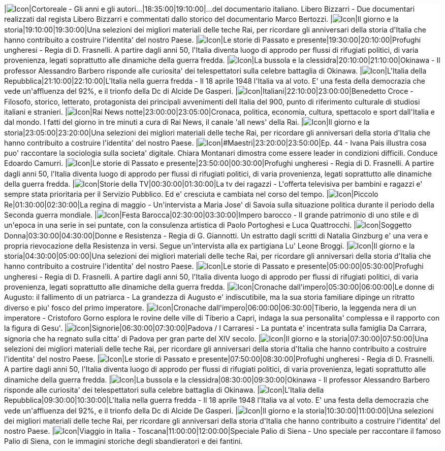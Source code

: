 |![Icon]()|Cortoreale - Gli anni e gli autori...|18:35:00|19:10:00|...del documentario italiano. Libero Bizzarri - Due documentari realizzati dal regista Libero Bizzarri e commentati dallo storico del documentario Marco Bertozzi.
|![Icon]()|Il giorno e la storia|19:10:00|19:30:00|Una selezioni dei migliori materiali delle teche Rai, per ricordare gli anniversari della storia d&#039;Italia che hanno contribuito a costruire l&#039;identita&#039; del nostro Paese.
|![Icon]()|Le storie di Passato e presente|19:30:00|20:10:00|Profughi ungheresi - Regia di D. Frasnelli. A partire dagli anni 50, l&#039;Italia diventa luogo di approdo per flussi di rifugiati politici, di varia provenienza, legati soprattutto alle dinamiche della guerra fredda.
|![Icon]()|La bussola e la clessidra|20:10:00|21:10:00|Okinawa - Il professor Alessandro Barbero risponde alle curiosita&#039; dei telespettatori sulla celebre battaglia di Okinawa.
|![Icon]()|L&#039;Italia della Repubblica|21:10:00|22:10:00|L&#039;Italia nella guerra fredda - Il 18 aprile 1948 l&#039;Italia va al voto. E&#039; una festa della democrazia che vede un&#039;affluenza del 92%, e il trionfo della Dc di Alcide De Gasperi.
|![Icon]()|Italiani|22:10:00|23:00:00|Benedetto Croce - Filosofo, storico, letterato, protagonista dei principali avvenimenti dell Italia del 900, punto di riferimento culturale di studiosi italiani e stranieri.
|![Icon]()|Rai News notte|23:00:00|23:05:00|Cronaca, politica, economia, cultura, spettacolo e sport dall&#039;Italia e dal mondo. I fatti del giorno in tre minuti a cura di Rai News, il canale &#039;all news&#039; della Rai.
|![Icon]()|Il giorno e la storia|23:05:00|23:20:00|Una selezioni dei migliori materiali delle teche Rai, per ricordare gli anniversari della storia d&#039;Italia che hanno contribuito a costruire l&#039;identita&#039; del nostro Paese.
|![Icon]()|#Maestri|23:20:00|23:50:00|Ep. 44 - Ivana Pais illustra cosa puo&#039; raccontare la sociologia sulla societa&#039; digitale. Chiara Montanari dimostra come essere leader in condizioni difficili. Conduce Edoardo Camurri.
|![Icon]()|Le storie di Passato e presente|23:50:00|00:30:00|Profughi ungheresi - Regia di D. Frasnelli. A partire dagli anni 50, l&#039;Italia diventa luogo di approdo per flussi di rifugiati politici, di varia provenienza, legati soprattutto alle dinamiche della guerra fredda.
|![Icon]()|Storie della TV|00:30:00|01:30:00|La tv dei ragazzi - L&#039;offerta televisiva per bambini e ragazzi e&#039; sempre stata prioritaria per il Servizio Pubblico. Ed e&#039; cresciuta e cambiata nel corso del tempo.
|![Icon]()|Piccolo Re|01:30:00|02:30:00|La regina di maggio - Un&#039;intervista a Maria Jose&#039; di Savoia sulla situazione politica durante il periodo della Seconda guerra mondiale.
|![Icon]()|Festa Barocca|02:30:00|03:30:00|Impero barocco - Il grande patrimonio di uno stile e di un&#039;epoca in una serie in sei puntate, con la consulenza artistica di Paolo Portoghesi e Luca Quattrocchi.
|![Icon]()|Soggetto Donna|03:30:00|04:30:00|Donne e Resistenza - Regia di G. Giannotti. Un estratto dagli scritti di Natalia Ginzburg e&#039; una vera e propria rievocazione della Resistenza in versi. Segue un&#039;intervista alla ex partigiana Lu&#039; Leone Broggi.
|![Icon]()|Il giorno e la storia|04:30:00|05:00:00|Una selezioni dei migliori materiali delle teche Rai, per ricordare gli anniversari della storia d&#039;Italia che hanno contribuito a costruire l&#039;identita&#039; del nostro Paese.
|![Icon]()|Le storie di Passato e presente|05:00:00|05:30:00|Profughi ungheresi - Regia di D. Frasnelli. A partire dagli anni 50, l&#039;Italia diventa luogo di approdo per flussi di rifugiati politici, di varia provenienza, legati soprattutto alle dinamiche della guerra fredda.
|![Icon]()|Cronache dall&#039;impero|05:30:00|06:00:00|Le donne di Augusto: il fallimento di un patriarca - La grandezza di Augusto e&#039; indiscutibile, ma la sua storia familiare dipinge un ritratto diverso e piu&#039; fosco del primo imperatore.
|![Icon]()|Cronache dall&#039;impero|06:00:00|06:30:00|Tiberio, la leggenda nera di un imperatore - Cristoforo Gorno esplora le rovine delle ville di Tiberio a Capri, indaga la sua personalita&#039; complessa e il rapporto con la figura di Gesu&#039;.
|![Icon]()|Signorie|06:30:00|07:30:00|Padova / I Carraresi - La puntata e&#039; incentrata sulla famiglia Da Carrara, signoria che ha regnato sulla citta&#039; di Padova per gran parte del XIV secolo.
|![Icon]()|Il giorno e la storia|07:30:00|07:50:00|Una selezioni dei migliori materiali delle teche Rai, per ricordare gli anniversari della storia d&#039;Italia che hanno contribuito a costruire l&#039;identita&#039; del nostro Paese.
|![Icon]()|Le storie di Passato e presente|07:50:00|08:30:00|Profughi ungheresi - Regia di D. Frasnelli. A partire dagli anni 50, l&#039;Italia diventa luogo di approdo per flussi di rifugiati politici, di varia provenienza, legati soprattutto alle dinamiche della guerra fredda.
|![Icon]()|La bussola e la clessidra|08:30:00|09:30:00|Okinawa - Il professor Alessandro Barbero risponde alle curiosita&#039; dei telespettatori sulla celebre battaglia di Okinawa.
|![Icon]()|L&#039;Italia della Repubblica|09:30:00|10:30:00|L&#039;Italia nella guerra fredda - Il 18 aprile 1948 l&#039;Italia va al voto. E&#039; una festa della democrazia che vede un&#039;affluenza del 92%, e il trionfo della Dc di Alcide De Gasperi.
|![Icon]()|Il giorno e la storia|10:30:00|11:00:00|Una selezioni dei migliori materiali delle teche Rai, per ricordare gli anniversari della storia d&#039;Italia che hanno contribuito a costruire l&#039;identita&#039; del nostro Paese.
|![Icon]()|Viaggio in Italia - Toscana|11:00:00|12:00:00|Speciale Palio di Siena - Uno speciale per raccontare il famoso Palio di Siena, con le immagini storiche degli sbandieratori e dei fantini.